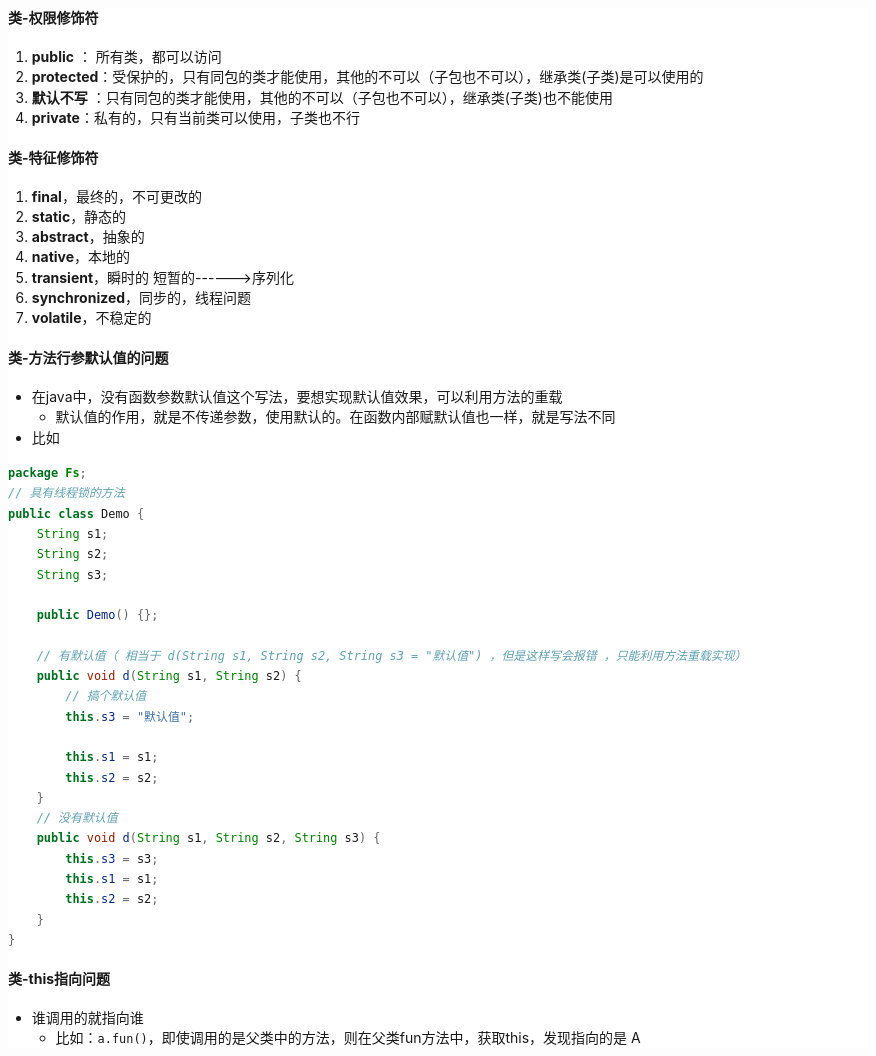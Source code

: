 


#### 类-权限修饰符
1. **public** ： 所有类，都可以访问
2. **protected**：受保护的，只有同包的类才能使用，其他的不可以（子包也不可以），继承类(子类)是可以使用的
3. **默认不写**	：只有同包的类才能使用，其他的不可以（子包也不可以），继承类(子类)也不能使用
4. **private**：私有的，只有当前类可以使用，子类也不行



#### 类-特征修饰符
1. **final**，最终的，不可更改的
2. **static**，静态的
3. **abstract**，抽象的
4. **native**，本地的
5. **transient**，瞬时的  短暂的------>序列化
6. **synchronized**，同步的，线程问题
7. **volatile**，不稳定的


#### 类-方法行参默认值的问题
- 在java中，没有函数参数默认值这个写法，要想实现默认值效果，可以利用方法的重载
  - 默认值的作用，就是不传递参数，使用默认的。在函数内部赋默认值也一样，就是写法不同
- 比如
```java
package Fs;
// 具有线程锁的方法
public class Demo {
    String s1;
    String s2;
    String s3;

    public Demo() {};

    // 有默认值（ 相当于 d(String s1, String s2, String s3 = "默认值") ，但是这样写会报错 ，只能利用方法重载实现）
    public void d(String s1, String s2) {
        // 搞个默认值
        this.s3 = "默认值";

        this.s1 = s1;
        this.s2 = s2;
    }
    // 没有默认值
    public void d(String s1, String s2, String s3) {
        this.s3 = s3;
        this.s1 = s1;
        this.s2 = s2;
    }
}
```


#### 类-this指向问题
- 谁调用的就指向谁
  - 比如：`a.fun()`，即使调用的是父类中的方法，则在父类fun方法中，获取this，发现指向的是 A
